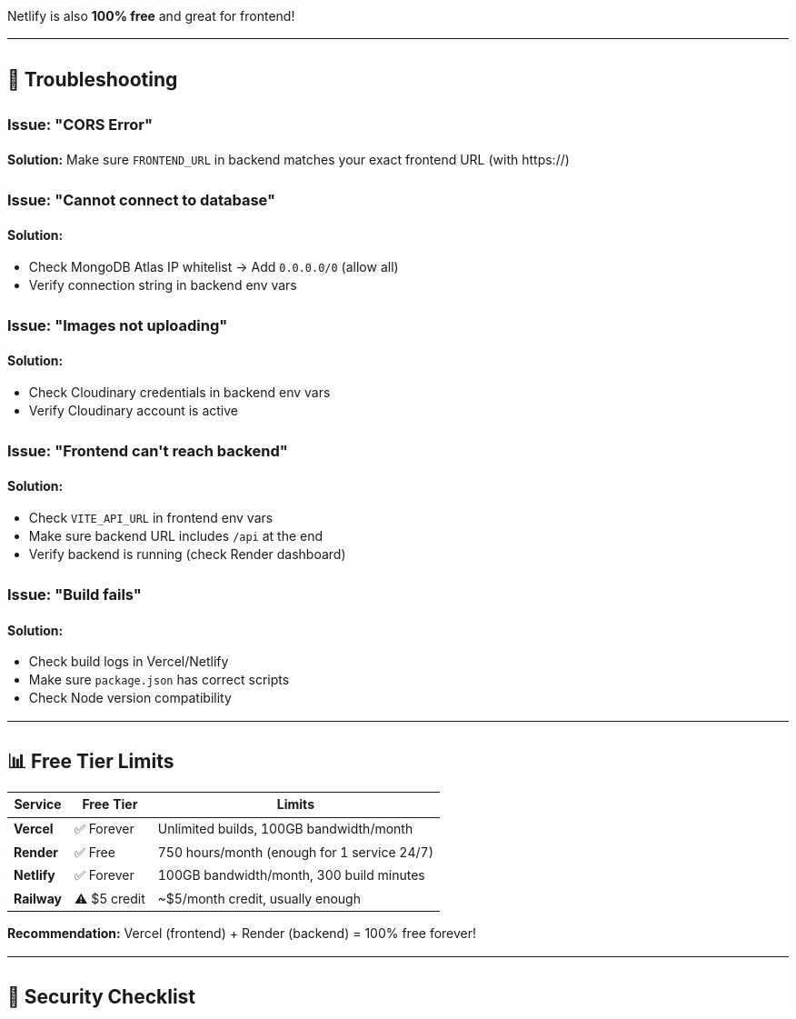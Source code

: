 Netlify is also **100% free** and great for frontend!

---

## 🐛 Troubleshooting

### Issue: "CORS Error"
**Solution:** Make sure `FRONTEND_URL` in backend matches your exact frontend URL (with https://)

### Issue: "Cannot connect to database"
**Solution:** 
- Check MongoDB Atlas IP whitelist → Add `0.0.0.0/0` (allow all)
- Verify connection string in backend env vars

### Issue: "Images not uploading"
**Solution:**
- Check Cloudinary credentials in backend env vars
- Verify Cloudinary account is active

### Issue: "Frontend can't reach backend"
**Solution:**
- Check `VITE_API_URL` in frontend env vars
- Make sure backend URL includes `/api` at the end
- Verify backend is running (check Render dashboard)

### Issue: "Build fails"
**Solution:**
- Check build logs in Vercel/Netlify
- Make sure `package.json` has correct scripts
- Check Node version compatibility

---

## 📊 Free Tier Limits

| Service | Free Tier | Limits |
|---------|-----------|--------|
| **Vercel** | ✅ Forever | Unlimited builds, 100GB bandwidth/month |
| **Render** | ✅ Free | 750 hours/month (enough for 1 service 24/7) |
| **Netlify** | ✅ Forever | 100GB bandwidth/month, 300 build minutes |
| **Railway** | ⚠️ $5 credit | ~$5/month credit, usually enough |

**Recommendation:** Vercel (frontend) + Render (backend) = 100% free forever!

---

## 🔐 Security Checklist
